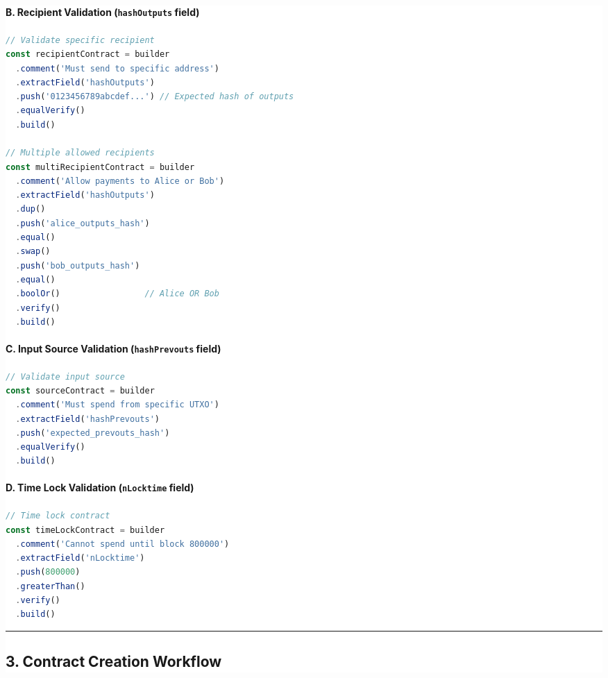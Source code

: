 #### **B. Recipient Validation (`hashOutputs` field)**

```javascript
// Validate specific recipient
const recipientContract = builder
  .comment('Must send to specific address')
  .extractField('hashOutputs')
  .push('0123456789abcdef...') // Expected hash of outputs
  .equalVerify()
  .build()

// Multiple allowed recipients
const multiRecipientContract = builder
  .comment('Allow payments to Alice or Bob')
  .extractField('hashOutputs')
  .dup()
  .push('alice_outputs_hash')
  .equal()
  .swap()
  .push('bob_outputs_hash')
  .equal()
  .boolOr()                 // Alice OR Bob
  .verify()
  .build()
```

#### **C. Input Source Validation (`hashPrevouts` field)**

```javascript
// Validate input source
const sourceContract = builder
  .comment('Must spend from specific UTXO')
  .extractField('hashPrevouts')
  .push('expected_prevouts_hash')
  .equalVerify()
  .build()
```

#### **D. Time Lock Validation (`nLocktime` field)**

```javascript
// Time lock contract
const timeLockContract = builder
  .comment('Cannot spend until block 800000')
  .extractField('nLocktime')
  .push(800000)
  .greaterThan()
  .verify()
  .build()
```

---

## 3. Contract Creation Workflow
